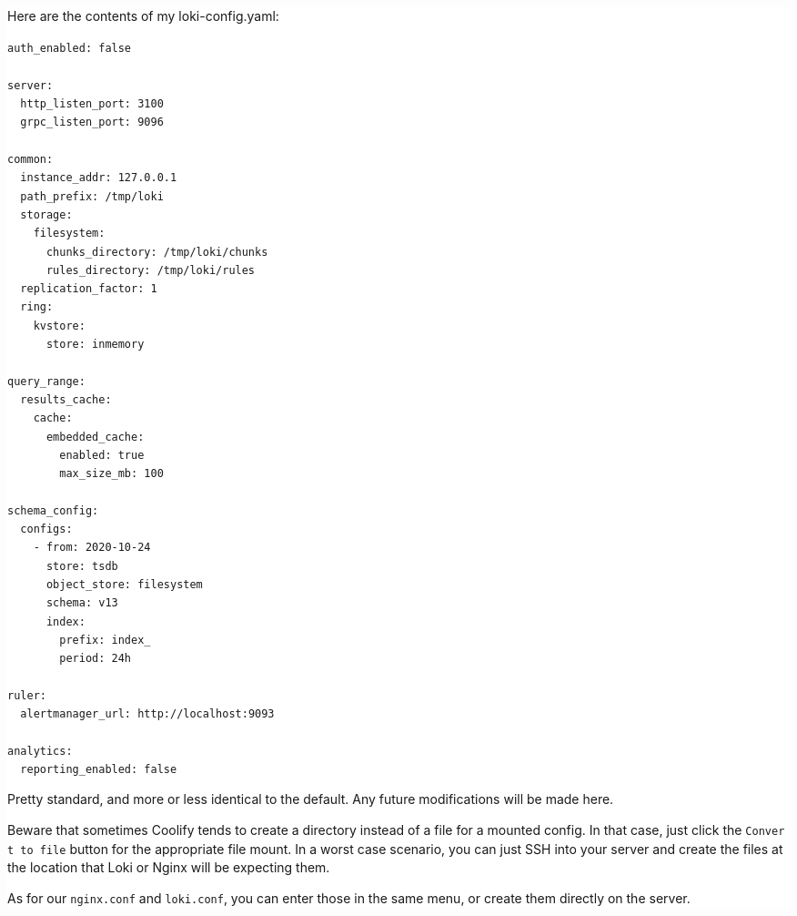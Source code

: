 Here are the contents of my loki-config.yaml: 
```
auth_enabled: false

server:
  http_listen_port: 3100
  grpc_listen_port: 9096

common:
  instance_addr: 127.0.0.1
  path_prefix: /tmp/loki
  storage:
    filesystem:
      chunks_directory: /tmp/loki/chunks
      rules_directory: /tmp/loki/rules
  replication_factor: 1
  ring:
    kvstore:
      store: inmemory

query_range:
  results_cache:
    cache:
      embedded_cache:
        enabled: true
        max_size_mb: 100

schema_config:
  configs:
    - from: 2020-10-24
      store: tsdb
      object_store: filesystem
      schema: v13
      index:
        prefix: index_
        period: 24h

ruler:
  alertmanager_url: http://localhost:9093

analytics:
  reporting_enabled: false
```

Pretty standard, and more or less identical to the default. Any future modifications will be made here.

Beware that sometimes Coolify tends to create a directory instead of a file for a mounted config. In that case, just click the `Convert to file` button for the appropriate file mount. In a worst case scenario, you can just SSH into your server and create the files at the location that Loki or Nginx will be expecting them.

As for our `nginx.conf` and `loki.conf`, you can enter those in the same menu, or create them directly on the server.
